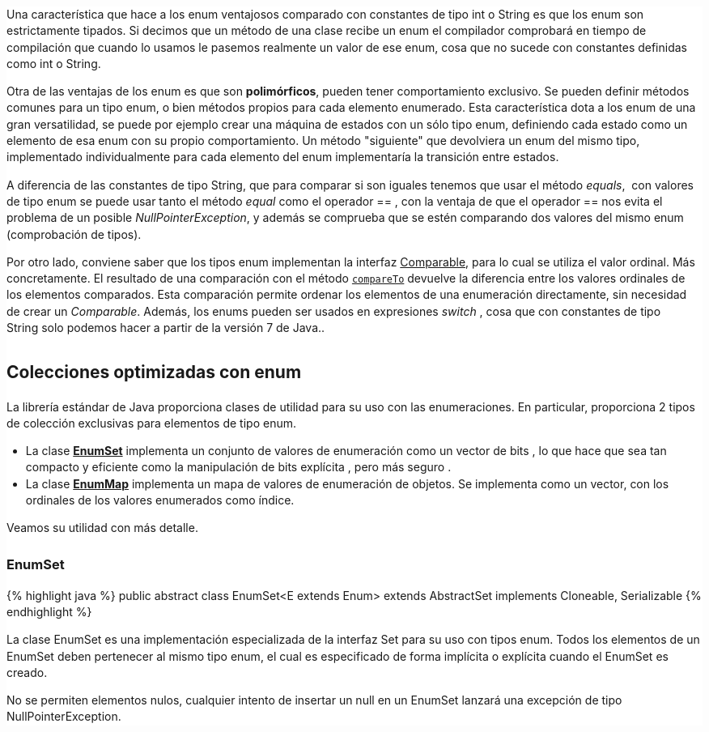 Una característica que hace a los enum ventajosos comparado con constantes de tipo int o String es que los enum son estrictamente tipados. Si decimos que un método de una clase recibe un enum el compilador comprobará en tiempo de compilación que cuando lo usamos le pasemos realmente un valor de ese enum, cosa que no sucede con constantes definidas como int o String.

Otra de las ventajas de los enum es que son **polimórficos**, pueden tener comportamiento exclusivo. Se pueden definir métodos comunes para un tipo enum, o bien métodos propios para cada elemento enumerado. Esta característica dota a los enum de una gran versatilidad, se puede por ejemplo crear una máquina de estados con un sólo tipo enum, definiendo cada estado como un elemento de esa enum con su propio comportamiento. Un método "siguiente" que devolviera un enum del mismo tipo, implementado individualmente para cada elemento del enum implementaría la transición entre estados.

A diferencia de las constantes de tipo String, que para comparar si son iguales tenemos que usar el método _equals_,  con valores de tipo enum se puede usar tanto el método _equal_ como el operador == , con la ventaja de que el operador == nos evita el problema de un posible _NullPointerException_, y además se comprueba que se estén comparando dos valores del mismo enum (comprobación de tipos).  

Por otro lado, conviene saber que los tipos enum implementan la interfaz [Comparable](http://docs.oracle.com/javase/7/docs/api/java/lang/Comparable.html), para lo cual se utiliza el valor ordinal. Más concretamente. El resultado de una comparación con el método [`compareTo`](http://docs.oracle.com/javase/1.5.0/docs/api/java/lang/Enum.html#compareTo) devuelve la diferencia entre los valores ordinales de los elementos comparados. Esta comparación permite ordenar los elementos de una enumeración directamente, sin necesidad de crear un _Comparable_. Además, los enums pueden ser usados en expresiones _switch_ , cosa que con constantes de tipo String solo podemos hacer a partir de la versión 7 de Java.. 

## Colecciones optimizadas con enum

La librería estándar de Java proporciona clases de utilidad para su uso con las enumeraciones. En particular, proporciona 2 tipos de colección exclusivas para elementos de tipo enum. 

  * La clase [**EnumSet**](http://docs.oracle.com/javase/7/docs/api/java/util/EnumSet.html) implementa un conjunto de valores de enumeración como un vector de bits , lo que hace que sea tan compacto y eficiente como la manipulación de bits explícita , pero más seguro .
  * La clase [**EnumMap**](http://docs.oracle.com/javase/7/docs/api/java/util/EnumMap.html) implementa un mapa de valores de enumeración de objetos. Se implementa como un vector, con los ordinales de los valores enumerados como índice.

Veamos su utilidad con más detalle. 

### EnumSet

{% highlight java %}
public abstract class EnumSet<E extends Enum<E>>
    extends AbstractSet<E>
    implements Cloneable, Serializable
{% endhighlight %}

La clase EnumSet es una implementación especializada de la interfaz Set para su uso con tipos enum. Todos los elementos de un EnumSet deben pertenecer al mismo tipo enum, el cual es especificado de forma implícita o explícita cuando el EnumSet es creado.

No se permiten elementos nulos, cualquier intento de insertar un null en un EnumSet lanzará una excepción de tipo NullPointerException.
